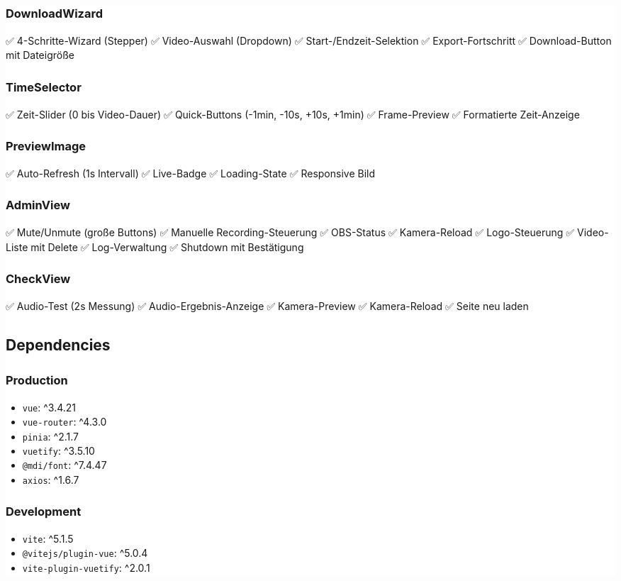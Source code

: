 ### DownloadWizard
✅ 4-Schritte-Wizard (Stepper)
✅ Video-Auswahl (Dropdown)
✅ Start-/Endzeit-Selektion
✅ Export-Fortschritt
✅ Download-Button mit Dateigröße

### TimeSelector
✅ Zeit-Slider (0 bis Video-Dauer)
✅ Quick-Buttons (-1min, -10s, +10s, +1min)
✅ Frame-Preview
✅ Formatierte Zeit-Anzeige

### PreviewImage
✅ Auto-Refresh (1s Intervall)
✅ Live-Badge
✅ Loading-State
✅ Responsive Bild

### AdminView
✅ Mute/Unmute (große Buttons)
✅ Manuelle Recording-Steuerung
✅ OBS-Status
✅ Kamera-Reload
✅ Logo-Steuerung
✅ Video-Liste mit Delete
✅ Log-Verwaltung
✅ Shutdown mit Bestätigung

### CheckView
✅ Audio-Test (2s Messung)
✅ Audio-Ergebnis-Anzeige
✅ Kamera-Preview
✅ Kamera-Reload
✅ Seite neu laden

## Dependencies

### Production
- `vue`: ^3.4.21
- `vue-router`: ^4.3.0
- `pinia`: ^2.1.7
- `vuetify`: ^3.5.10
- `@mdi/font`: ^7.4.47
- `axios`: ^1.6.7

### Development
- `vite`: ^5.1.5
- `@vitejs/plugin-vue`: ^5.0.4
- `vite-plugin-vuetify`: ^2.0.1
